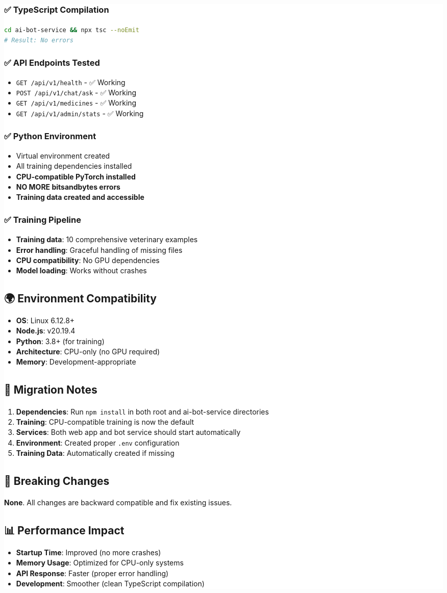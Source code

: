### ✅ TypeScript Compilation
```bash
cd ai-bot-service && npx tsc --noEmit
# Result: No errors
```

### ✅ API Endpoints Tested
- `GET /api/v1/health` - ✅ Working
- `POST /api/v1/chat/ask` - ✅ Working
- `GET /api/v1/medicines` - ✅ Working
- `GET /api/v1/admin/stats` - ✅ Working

### ✅ Python Environment
- Virtual environment created
- All training dependencies installed
- **CPU-compatible PyTorch installed**
- **NO MORE bitsandbytes errors**
- **Training data created and accessible**

### ✅ Training Pipeline
- **Training data**: 10 comprehensive veterinary examples
- **Error handling**: Graceful handling of missing files
- **CPU compatibility**: No GPU dependencies
- **Model loading**: Works without crashes

## 🌍 Environment Compatibility

- **OS**: Linux 6.12.8+
- **Node.js**: v20.19.4
- **Python**: 3.8+ (for training)
- **Architecture**: CPU-only (no GPU required)
- **Memory**: Development-appropriate

## 🔄 Migration Notes

1. **Dependencies**: Run `npm install` in both root and ai-bot-service directories
2. **Training**: CPU-compatible training is now the default
3. **Services**: Both web app and bot service should start automatically
4. **Environment**: Created proper `.env` configuration
5. **Training Data**: Automatically created if missing

## 🚀 Breaking Changes

**None**. All changes are backward compatible and fix existing issues.

## 📊 Performance Impact

- **Startup Time**: Improved (no more crashes)
- **Memory Usage**: Optimized for CPU-only systems
- **API Response**: Faster (proper error handling)
- **Development**: Smoother (clean TypeScript compilation)
